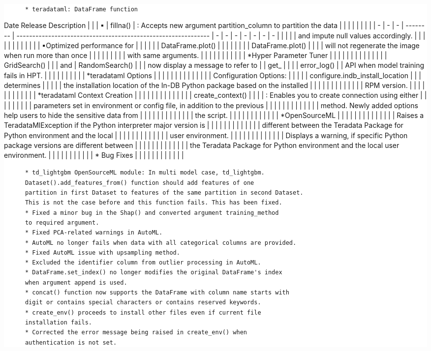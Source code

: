          * teradataml: DataFrame function
Date Release Description
|  |  | ▪ | fillna() | : Accepts new argument partition_column to partition the data |  |  |  |  |  |  |  |
| - | - | - | -------- | ------------------------------------------------------------- | - | - | - | - | - | - | - |
|  |  |  | and impute null values accordingly. |  |  |  |  |  |  |  |  |
|  |  | ▪Optimized performance for |  |  |  |  |  | DataFrame.plot() |  |  |  |
|  |  |  | DataFrame.plot() |  |  |  | will not regenerate the image when run more than once |  |  |  |  |
|  |  |  | with same arguments. |  |  |  |  |  |  |  |  |
|  | *Hyper Parameter Tuner |  |  |  |  |  |  |  |  |  |  |
|  |  | GridSearch() |  |  | and | RandomSearch() |  |  | now display a message to refer to |  | get_ |
|  |  | error_log() |  | API when model training fails in HPT. |  |  |  |  |  |  |  |
|  | *teradataml Options |  |  |  |  |  |  |  |  |  |  |
|  |  | Configuration Options: |  |  |  |  | configure.indb_install_location |  |  | determines |  |
|  |  | the installation location of the In-DB Python package based on the installed |  |  |  |  |  |  |  |  |  |
|  |  | RPM version. |  |  |  |  |  |  |  |  |  |
|  | *teradataml Context Creation |  |  |  |  |  |  |  |  |  |  |
|  |  | create_context() |  |  |  | : Enables you to create connection using either |  |  |  |  |  |
|  |  | parameters set in environment or config file, in addition to the previous |  |  |  |  |  |  |  |  |  |
|  |  | method. Newly added options help users to hide the sensitive data from |  |  |  |  |  |  |  |  |  |
|  |  | the script. |  |  |  |  |  |  |  |  |  |
|  | *OpenSourceML |  |  |  |  |  |  |  |  |  |  |
|  |  | Raises a TeradataMlException if the Python interpreter major version is |  |  |  |  |  |  |  |  |  |
|  |  | different between the Teradata Package for Python environment and the local |  |  |  |  |  |  |  |  |  |
|  |  | user environment. |  |  |  |  |  |  |  |  |  |
|  |  | Displays a warning, if specific Python package versions are different between |  |  |  |  |  |  |  |  |  |
|  |  | the Teradata Package for Python environment and the local user environment. |  |  |  |  |  |  |  |  |  |
| * Bug Fixes |  |  |  |  |  |  |  |  |  |  |  |

          * td_lightgbm OpenSourceML module: In multi model case, td_lightgbm.
          Dataset().add_features_from() function should add features of one
          partition in first Dataset to features of the same partition in second Dataset.
          This is not the case before and this function fails. This has been fixed.
          * Fixed a minor bug in the Shap() and converted argument training_method
          to required argument.
          * Fixed PCA-related warnings in AutoML.
          * AutoML no longer fails when data with all categorical columns are provided.
          * Fixed AutoML issue with upsampling method.
          * Excluded the identifier column from outlier processing in AutoML.
          * DataFrame.set_index() no longer modifies the original DataFrame's index
          when argument append is used.
          * concat() function now supports the DataFrame with column name starts with
          digit or contains special characters or contains reserved keywords.
          * create_env() proceeds to install other files even if current file
          installation fails.
          * Corrected the error message being raised in create_env() when
          authentication is not set.